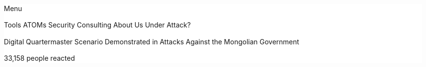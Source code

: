 


















 



































Menu






Tools
ATOMs
Security Consulting
About Us
Under Attack?
 












Digital Quartermaster Scenario Demonstrated in Attacks Against the Mongolian Government


33,158
 people reacted
